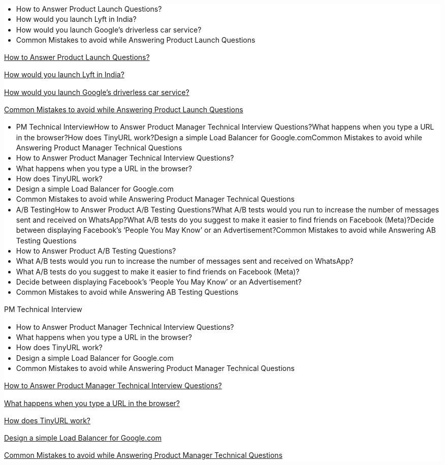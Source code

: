 * How to Answer Product Launch Questions?
* How would you launch Lyft in India?
* How would you launch Google’s driverless car service?
* Common Mistakes to avoid while Answering Product Launch Questions

[How to Answer Product Launch Questions?](https://www.mypminterview.com/p/how-to-answer-product-launch-question)

[How would you launch Lyft in India?](https://www.mypminterview.com/p/how-would-you-launch-lyft-in-india)

[How would you launch Google’s driverless car service?](https://www.mypminterview.com/p/product-launch-google-driverless-car-service)

[Common Mistakes to avoid while Answering Product Launch Questions](https://www.mypminterview.com/p/product-launch-questions-common-mistakes)

* PM Technical InterviewHow to Answer Product Manager Technical Interview Questions?What happens when you type a URL in the browser?How does TinyURL work?Design a simple Load Balancer for Google.comCommon Mistakes to avoid while Answering Product Manager Technical Questions
* How to Answer Product Manager Technical Interview Questions?
* What happens when you type a URL in the browser?
* How does TinyURL work?
* Design a simple Load Balancer for Google.com
* Common Mistakes to avoid while Answering Product Manager Technical Questions
* A/B TestingHow to Answer Product A/B Testing Questions?What A/B tests would you run to increase the number of messages sent and received on WhatsApp?What A/B tests do you suggest to make it easier to find friends on Facebook (Meta)?Decide between displaying Facebook’s ‘People You May Know’ or an Advertisement?Common Mistakes to avoid while Answering AB Testing Questions
* How to Answer Product A/B Testing Questions?
* What A/B tests would you run to increase the number of messages sent and received on WhatsApp?
* What A/B tests do you suggest to make it easier to find friends on Facebook (Meta)?
* Decide between displaying Facebook’s ‘People You May Know’ or an Advertisement?
* Common Mistakes to avoid while Answering AB Testing Questions

PM Technical Interview

* How to Answer Product Manager Technical Interview Questions?
* What happens when you type a URL in the browser?
* How does TinyURL work?
* Design a simple Load Balancer for Google.com
* Common Mistakes to avoid while Answering Product Manager Technical Questions

[How to Answer Product Manager Technical Interview Questions?](https://www.mypminterview.com/p/how-to-answer-pm-technical-interview-questions)

[What happens when you type a URL in the browser?](https://www.mypminterview.com/p/technical-pm-type-url-in-browser)

[How does TinyURL work?](https://www.mypminterview.com/p/technical-pminterview-how-does-tinyurl-work)

[Design a simple Load Balancer for Google.com](https://www.mypminterview.com/p/design-load-balancer-for-google-com)

[Common Mistakes to avoid while Answering Product Manager Technical Questions](https://www.mypminterview.com/p/product-technical-questions-mistakes-to-avoid)

